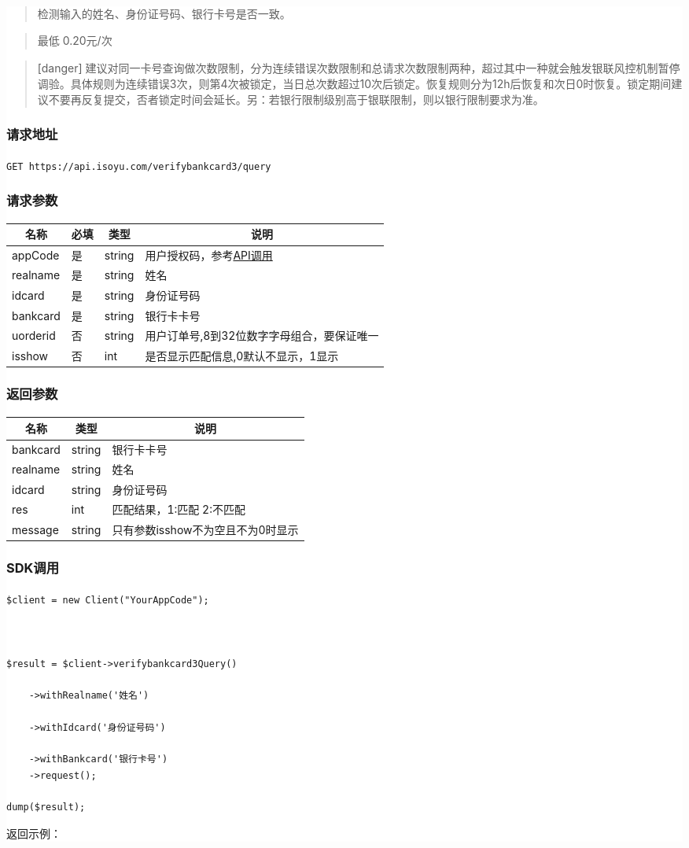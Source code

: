 > 检测输入的姓名、身份证号码、银行卡号是否一致。



> 最低 0.20元/次



>[danger] 建议对同一卡号查询做次数限制，分为连续错误次数限制和总请求次数限制两种，超过其中一种就会触发银联风控机制暂停调验。具体规则为连续错误3次，则第4次被锁定，当日总次数超过10次后锁定。恢复规则分为12h后恢复和次日0时恢复。锁定期间建议不要再反复提交，否者锁定时间会延长。另：若银行限制级别高于银联限制，则以银行限制要求为准。
### 请求地址

```
GET https://api.isoyu.com/verifybankcard3/query
```

### 请求参数

| 名称 | 必填 | 类型 | 说明 |
| --- | --- | --- | --- |
| appCode|  是 | string| 用户授权码，参考[API调用](https://api.isoyu.com/?姬长信api/1835086)  |
| realname | 是 | string | 姓名 |
| idcard | 是 | string | 身份证号码 |
| bankcard | 是 | string | 银行卡卡号 |
| uorderid | 否 | string | 用户订单号,8到32位数字字母组合，要保证唯一 |
| isshow | 否 | int | 是否显示匹配信息,0默认不显示，1显示 |

### 返回参数

| 名称 | 类型 | 说明 |
| --- | --- | --- |
| bankcard | string | 银行卡卡号 |
| realname | string | 姓名 |
| idcard | string | 身份证号码 |
| res | int | 匹配结果，1:匹配 2:不匹配 |
| message | string | 只有参数isshow不为空且不为0时显示 |

### SDK调用

```
$client = new Client("YourAppCode");



$result = $client->verifybankcard3Query()

    ->withRealname('姓名')

    ->withIdcard('身份证号码')

    ->withBankcard('银行卡号')
    ->request();

dump($result);
```
返回示例：
